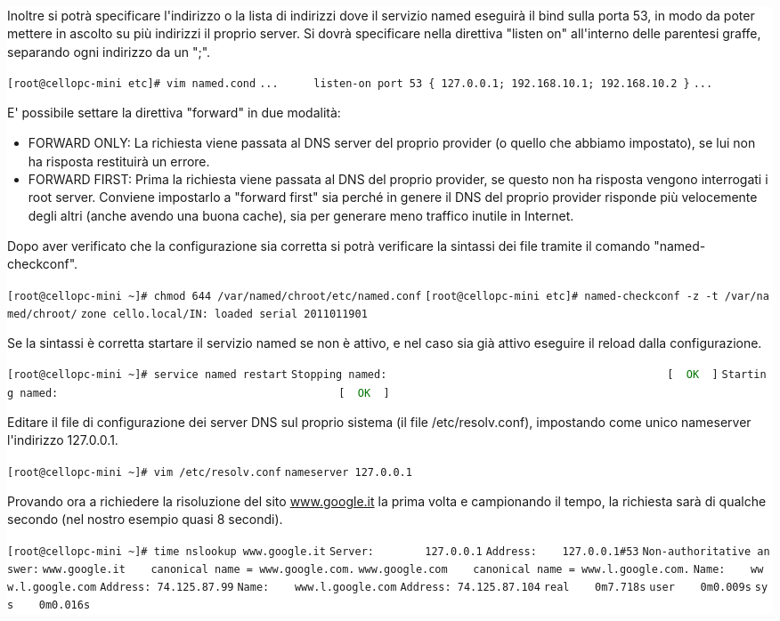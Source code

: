 Inoltre si potrà specificare l'indirizzo o la lista di indirizzi dove il servizio named eseguirà il bind sulla porta 53, in modo da poter mettere in ascolto su più indirizzi il proprio server. Si dovrà specificare nella direttiva "listen on" all'interno delle parentesi graffe, separando ogni indirizzo da un ";".

`[root@cellopc-mini etc]# vim named.cond`
`...`
`     listen-on port 53 { 127.0.0.1; 192.168.10.1; 192.168.10.2 }`
`...`

E' possibile settare la direttiva "forward" in due modalità:

-   FORWARD ONLY: La richiesta viene passata al DNS server del proprio provider (o quello che abbiamo impostato), se lui non ha risposta restituirà un errore.
-   FORWARD FIRST: Prima la richiesta viene passata al DNS del proprio provider, se questo non ha risposta vengono interrogati i root server. Conviene impostarlo a "forward first" sia perché in genere il DNS del proprio provider risponde più velocemente degli altri (anche avendo una buona cache), sia per generare meno traffico inutile in Internet.

Dopo aver verificato che la configurazione sia corretta si potrà verificare la sintassi dei file tramite il comando "named-checkconf".

`[root@cellopc-mini ~]# chmod 644 /var/named/chroot/etc/named.conf`
`[root@cellopc-mini etc]# named-checkconf -z -t /var/named/chroot/`
`zone cello.local/IN: loaded serial 2011011901`

Se la sintassi è corretta startare il servizio named se non è attivo, e nel caso sia già attivo eseguire il reload dalla configurazione.

`[root@cellopc-mini ~]# service named restart`
`Stopping named:                                            [  `<span style="color: #007700">`OK`</span>`  ]`
`Starting named:                                            [  `<span style="color: #007700">`OK`</span>`  ]`

Editare il file di configurazione dei server DNS sul proprio sistema (il file /etc/resolv.conf), impostando come unico nameserver l'indirizzo 127.0.0.1.

`[root@cellopc-mini ~]# vim /etc/resolv.conf`
`nameserver 127.0.0.1`

Provando ora a richiedere la risoluzione del sito www.google.it la prima volta e campionando il tempo, la richiesta sarà di qualche secondo (nel nostro esempio quasi 8 secondi).

`[root@cellopc-mini ~]# time nslookup www.google.it`
`Server:        127.0.0.1`
`Address:    127.0.0.1#53`
`Non-authoritative answer:`
`www.google.it    canonical name = www.google.com.`
`www.google.com    canonical name = www.l.google.com.`
`Name:    www.l.google.com`
`Address: 74.125.87.99`
`Name:    www.l.google.com`
`Address: 74.125.87.104`
`real    0m7.718s`
`user    0m0.009s`
`sys    0m0.016s`
